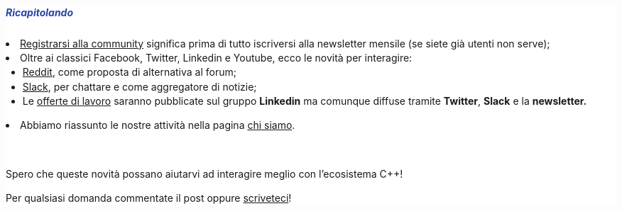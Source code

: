 <h5 style="text-align: justify;">
  <span style="color: #2945a4;">Ricapitolando</span>
</h5>

<li style="text-align: justify;">
  <a href="http://italiancpp.org/join">Registrarsi alla community</a> significa prima di tutto iscriversi alla newsletter mensile (se siete già utenti non serve);
</li>
<li style="text-align: justify;">
  Oltre ai classici Facebook, Twitter, Linkedin e Youtube, ecco le novità per interagire: <ul>
    <li style="text-align: justify;">
      <a href="http://italiancpp.org/reddit">Reddit</a>, come proposta di alternativa al forum;
    </li>
    <li style="text-align: justify;">
      <a href="http://italiancpp.org/slack">Slack</a>, per chattare e come aggregatore di notizie;
    </li>
    <li style="text-align: justify;">
      Le <a href="http://italiancpp.org/jobs">offerte di lavoro</a> saranno pubblicate sul gruppo <strong>Linkedin</strong> ma comunque diffuse tramite <strong>Twitter</strong>, <strong>Slack</strong> e la <strong>newsletter.</strong>
    </li>
  </ul>
</li>

<li style="text-align: justify;">
  Abbiamo riassunto le nostre attività nella pagina <a href="/chi-siamo" target="_blank" rel="noopener noreferrer">chi siamo</a>.
</li>

&nbsp;

Spero che queste novità possano aiutarvi ad interagire meglio con l&#8217;ecosistema C++!

Per qualsiasi domanda commentate il post oppure <a href="http://www.italiancpp.org/chi-siamo/contattaci/" target="_blank" rel="noopener noreferrer">scriveteci</a>!